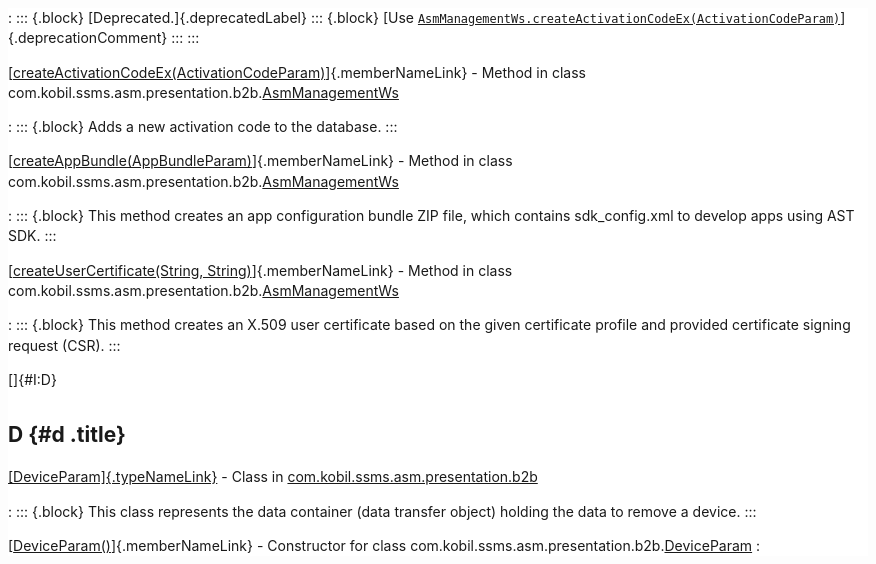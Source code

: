 :   ::: {.block}
    [Deprecated.]{.deprecatedLabel}
    ::: {.block}
    [Use
    [`AsmManagementWs.createActivationCodeEx(ActivationCodeParam)`](com/kobil/ssms/asm/presentation/b2b/AsmManagementWs.html#createActivationCodeEx-com.kobil.ssms.asm.presentation.b2b.ActivationCodeParam-)]{.deprecationComment}
    :::
    :::

[[createActivationCodeEx(ActivationCodeParam)](com/kobil/ssms/asm/presentation/b2b/AsmManagementWs.html#createActivationCodeEx-com.kobil.ssms.asm.presentation.b2b.ActivationCodeParam-)]{.memberNameLink} - Method in class com.kobil.ssms.asm.presentation.b2b.[AsmManagementWs](com/kobil/ssms/asm/presentation/b2b/AsmManagementWs.html "class in com.kobil.ssms.asm.presentation.b2b")

:   ::: {.block}
    Adds a new activation code to the database.
    :::

[[createAppBundle(AppBundleParam)](com/kobil/ssms/asm/presentation/b2b/AsmManagementWs.html#createAppBundle-com.kobil.ssms.asm.presentation.b2b.AppBundleParam-)]{.memberNameLink} - Method in class com.kobil.ssms.asm.presentation.b2b.[AsmManagementWs](com/kobil/ssms/asm/presentation/b2b/AsmManagementWs.html "class in com.kobil.ssms.asm.presentation.b2b")

:   ::: {.block}
    This method creates an app configuration bundle ZIP file, which
    contains sdk\_config.xml to develop apps using AST SDK.
    :::

[[createUserCertificate(String, String)](com/kobil/ssms/asm/presentation/b2b/AsmManagementWs.html#createUserCertificate-java.lang.String-java.lang.String-)]{.memberNameLink} - Method in class com.kobil.ssms.asm.presentation.b2b.[AsmManagementWs](com/kobil/ssms/asm/presentation/b2b/AsmManagementWs.html "class in com.kobil.ssms.asm.presentation.b2b")

:   ::: {.block}
    This method creates an X.509 user certificate based on the given
    certificate profile and provided certificate signing request (CSR).
    :::

[]{#I:D}

D {#d .title}
-

[[DeviceParam]{.typeNameLink}](com/kobil/ssms/asm/presentation/b2b/DeviceParam.html "class in com.kobil.ssms.asm.presentation.b2b") - Class in [com.kobil.ssms.asm.presentation.b2b](com/kobil/ssms/asm/presentation/b2b/package-summary.html)

:   ::: {.block}
    This class represents the data container (data transfer object)
    holding the data to remove a device.
    :::

[[DeviceParam()](com/kobil/ssms/asm/presentation/b2b/DeviceParam.html#DeviceParam--)]{.memberNameLink} - Constructor for class com.kobil.ssms.asm.presentation.b2b.[DeviceParam](com/kobil/ssms/asm/presentation/b2b/DeviceParam.html "class in com.kobil.ssms.asm.presentation.b2b")
:    
